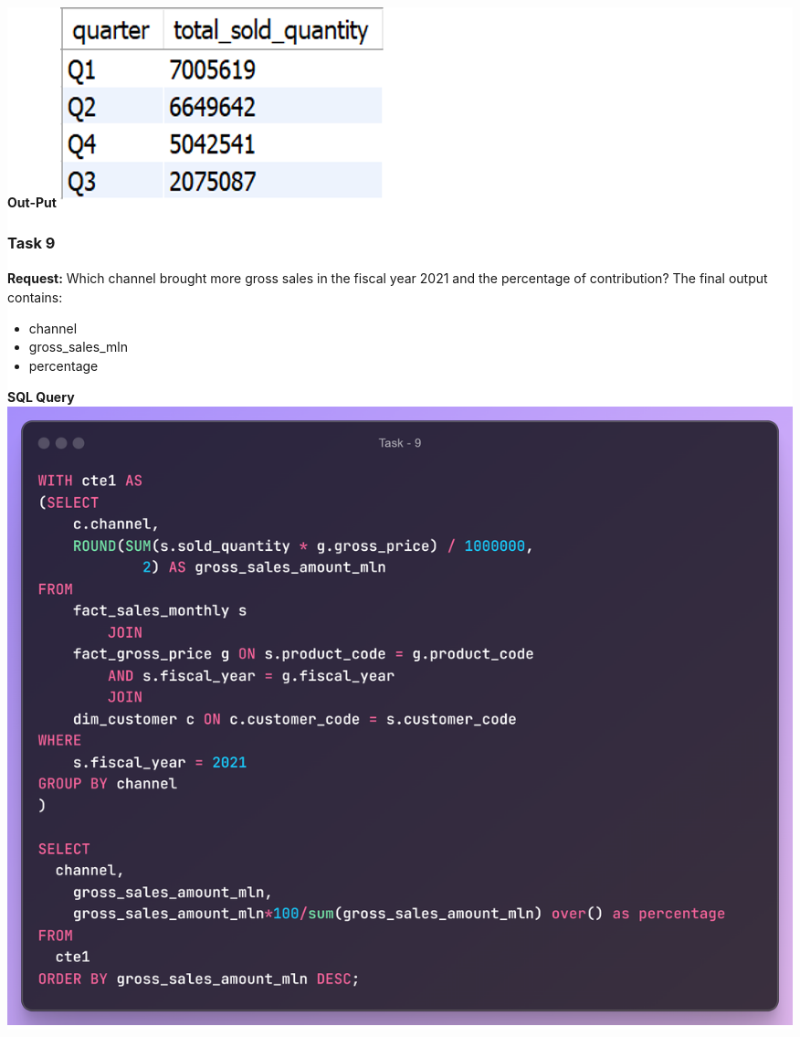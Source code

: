 **Out-Put** ![Out-Put](https://github.com/satishsangwan/AtliQ-Hardwares-SQL-Analysis/blob/main/images/Task_8_Output.png)

### Task 9
**Request:** Which channel brought more gross sales in the fiscal year 2021 and the percentage of contribution? The final output contains:
- channel
- gross_sales_mln
- percentage

**SQL Query** ![SQL Query](https://github.com/satishsangwan/AtliQ-Hardwares-SQL-Analysis/blob/main/images/Task---9.png)
